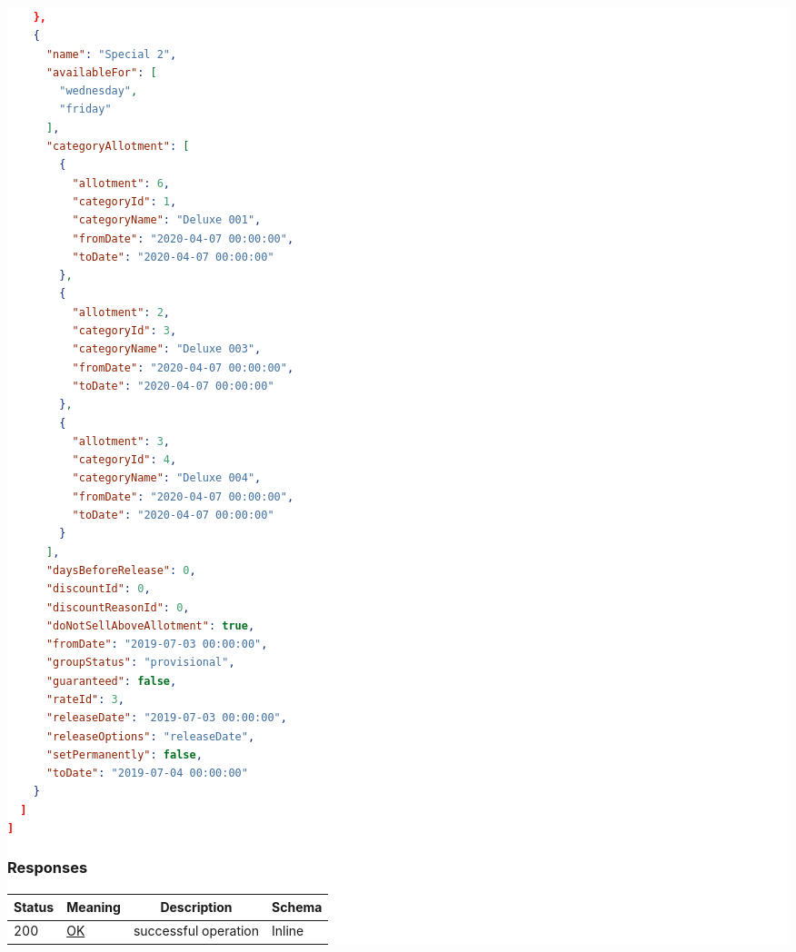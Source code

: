 ```json
    },
    {
      "name": "Special 2",
      "availableFor": [
        "wednesday",
        "friday"
      ],
      "categoryAllotment": [
        {
          "allotment": 6,
          "categoryId": 1,
          "categoryName": "Deluxe 001",
          "fromDate": "2020-04-07 00:00:00",
          "toDate": "2020-04-07 00:00:00"
        },
        {
          "allotment": 2,
          "categoryId": 3,
          "categoryName": "Deluxe 003",
          "fromDate": "2020-04-07 00:00:00",
          "toDate": "2020-04-07 00:00:00"
        },
        {
          "allotment": 3,
          "categoryId": 4,
          "categoryName": "Deluxe 004",
          "fromDate": "2020-04-07 00:00:00",
          "toDate": "2020-04-07 00:00:00"
        }
      ],
      "daysBeforeRelease": 0,
      "discountId": 0,
      "discountReasonId": 0,
      "doNotSellAboveAllotment": true,
      "fromDate": "2019-07-03 00:00:00",
      "groupStatus": "provisional",
      "guaranteed": false,
      "rateId": 3,
      "releaseDate": "2019-07-03 00:00:00",
      "releaseOptions": "releaseDate",
      "setPermanently": false,
      "toDate": "2019-07-04 00:00:00"
    }
  ]
]
```

<h3 id="getgroupallotmentsidallotments-responses">Responses</h3>

|Status|Meaning|Description|Schema|
|---|---|---|---|
|200|[OK](https://tools.ietf.org/html/rfc7231#section-6.3.1)|successful operation|Inline|
